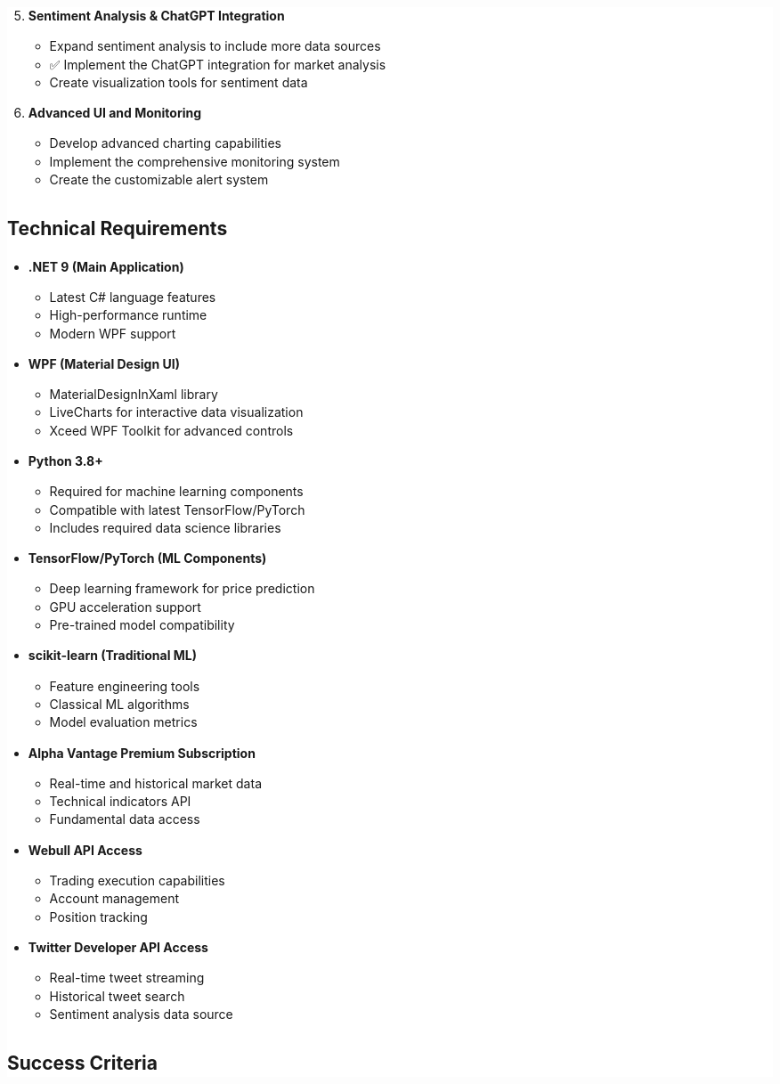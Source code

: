 5. **Sentiment Analysis & ChatGPT Integration**
   - Expand sentiment analysis to include more data sources
   - ✅ Implement the ChatGPT integration for market analysis
   - Create visualization tools for sentiment data

6. **Advanced UI and Monitoring**
   - Develop advanced charting capabilities
   - Implement the comprehensive monitoring system
   - Create the customizable alert system

## Technical Requirements

- **.NET 9 (Main Application)**
  - Latest C# language features
  - High-performance runtime
  - Modern WPF support

- **WPF (Material Design UI)**
  - MaterialDesignInXaml library
  - LiveCharts for interactive data visualization
  - Xceed WPF Toolkit for advanced controls

- **Python 3.8+**
  - Required for machine learning components
  - Compatible with latest TensorFlow/PyTorch
  - Includes required data science libraries

- **TensorFlow/PyTorch (ML Components)**
  - Deep learning framework for price prediction
  - GPU acceleration support
  - Pre-trained model compatibility

- **scikit-learn (Traditional ML)**
  - Feature engineering tools
  - Classical ML algorithms
  - Model evaluation metrics

- **Alpha Vantage Premium Subscription**
  - Real-time and historical market data
  - Technical indicators API
  - Fundamental data access

- **Webull API Access**
  - Trading execution capabilities
  - Account management
  - Position tracking

- **Twitter Developer API Access**
  - Real-time tweet streaming
  - Historical tweet search
  - Sentiment analysis data source

## Success Criteria
